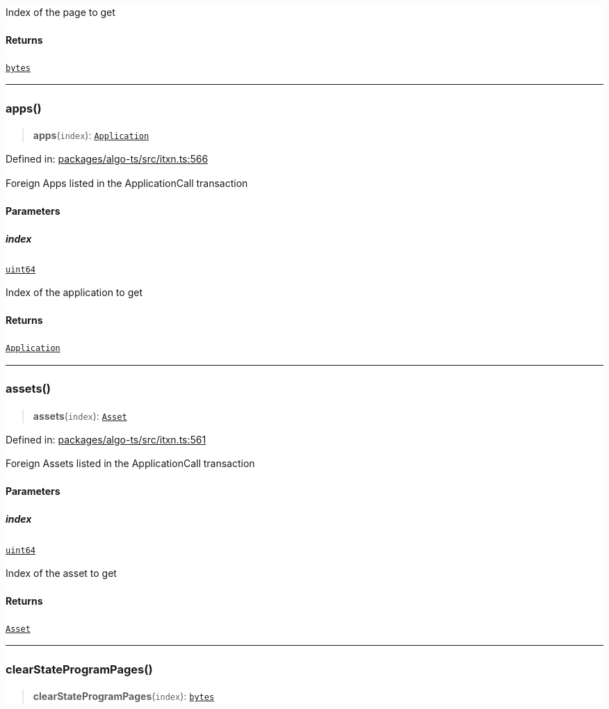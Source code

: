 Index of the page to get

#### Returns

[`bytes`](../../index/type-aliases/bytes.md)

***

### apps()

> **apps**(`index`): [`Application`](../../index/type-aliases/Application.md)

Defined in: [packages/algo-ts/src/itxn.ts:566](https://github.com/algorandfoundation/puya-ts/blob/main/packages/algo-ts/src/itxn.ts#L566)

Foreign Apps listed in the ApplicationCall transaction

#### Parameters

##### index

[`uint64`](../../index/type-aliases/uint64.md)

Index of the application to get

#### Returns

[`Application`](../../index/type-aliases/Application.md)

***

### assets()

> **assets**(`index`): [`Asset`](../../index/type-aliases/Asset.md)

Defined in: [packages/algo-ts/src/itxn.ts:561](https://github.com/algorandfoundation/puya-ts/blob/main/packages/algo-ts/src/itxn.ts#L561)

Foreign Assets listed in the ApplicationCall transaction

#### Parameters

##### index

[`uint64`](../../index/type-aliases/uint64.md)

Index of the asset to get

#### Returns

[`Asset`](../../index/type-aliases/Asset.md)

***

### clearStateProgramPages()

> **clearStateProgramPages**(`index`): [`bytes`](../../index/type-aliases/bytes.md)
